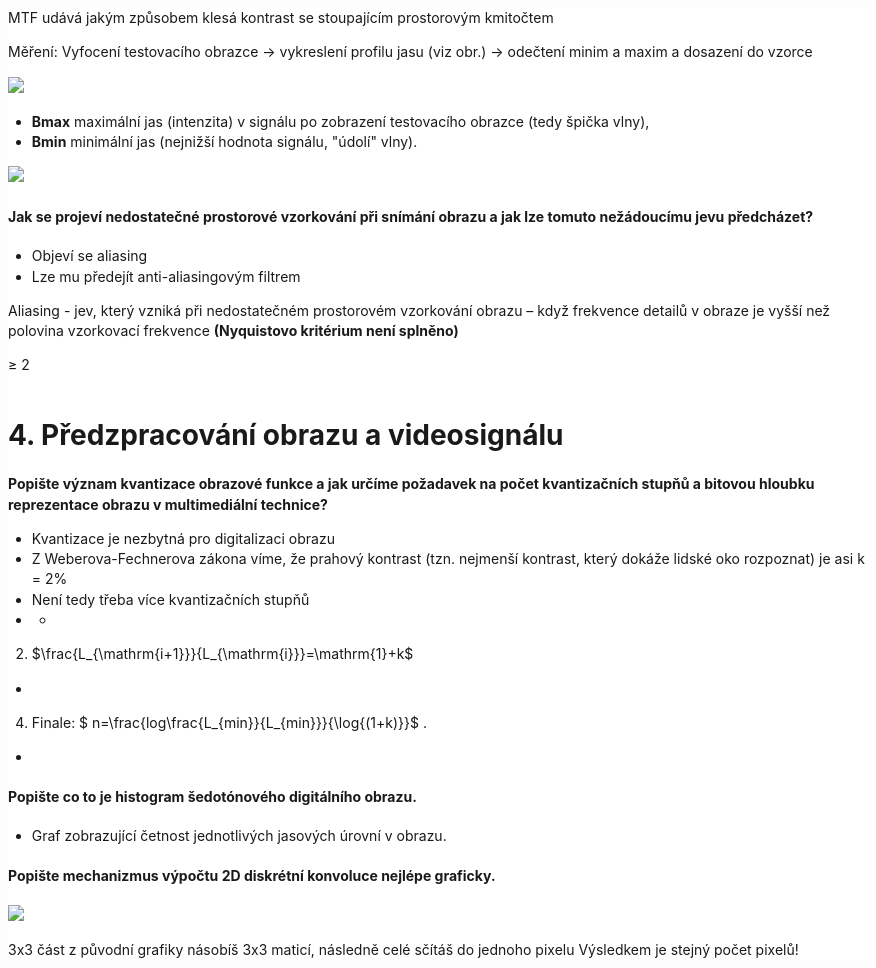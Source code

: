 MTF udává jakým způsobem klesá kontrast se stoupajícím prostorovým kmitočtem

Měření: Vyfocení testovacího obrazce -> vykreslení profilu jasu (viz obr.) -> odečtení minim a maxim a dosazení do vzorce

![](_page_1_Figure_13.jpeg)

- **Bmax** maximální jas (intenzita) v signálu po zobrazení testovacího obrazce (tedy špička vlny),
- **Bmin** minimální jas (nejnižší hodnota signálu, "údolí" vlny).

![](_page_1_Figure_17.jpeg)

#### **Jak se projeví nedostatečné prostorové vzorkování při snímání obrazu a jak lze tomuto nežádoucímu jevu předcházet?**

- Objeví se aliasing
- Lze mu předejít anti-aliasingovým filtrem

Aliasing - jev, který vzniká při nedostatečném prostorovém vzorkování obrazu – když frekvence detailů v obraze je vyšší než polovina vzorkovací frekvence **(Nyquistovo kritérium není splněno)**

≥ 2

# 4. Předzpracování obrazu a videosignálu

**Popište význam kvantizace obrazové funkce a jak určíme požadavek na počet kvantizačních stupňů a bitovou hloubku reprezentace obrazu v multimediální technice?**

- Kvantizace je nezbytná pro digitalizaci obrazu
- Z Weberova-Fechnerova zákona víme, že prahový kontrast (tzn. nejmenší kontrast, který dokáže lidské oko rozpoznat) je asi k = 2%
- Není tedy třeba více kvantizačních stupňů
- -

  
2) $\frac{L_{\mathrm{i+1}}}{L_{\mathrm{i}}}=\mathrm{1}+k$

- 
  
4) Finale: $ n=\frac{log\frac{L_{min}}{L_{min}}}{\log{(1+k)}}$ .  

- 
#### **Popište co to je histogram šedotónového digitálního obrazu.**

- Graf zobrazující četnost jednotlivých jasových úrovní v obrazu.
#### **Popište mechanizmus výpočtu 2D diskrétní konvoluce nejlépe graficky.**

![](_page_3_Figure_14.jpeg)

3x3 část z původní grafiky násobíš 3x3 maticí, následně celé sčítáš do jednoho pixelu Výsledkem je stejný počet pixelů!
